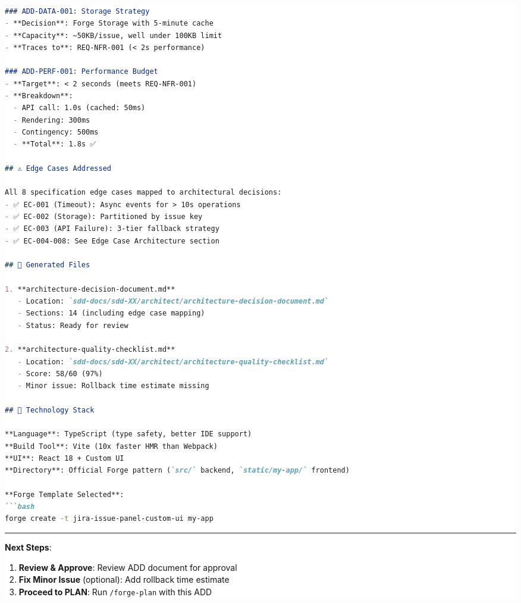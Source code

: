 ```markdown
### ADD-DATA-001: Storage Strategy
- **Decision**: Forge Storage with 5-minute cache
- **Capacity**: ~50KB/issue, well under 100KB limit
- **Traces to**: REQ-NFR-001 (< 2s performance)

### ADD-PERF-001: Performance Budget
- **Target**: < 2 seconds (meets REQ-NFR-001)
- **Breakdown**:
  - API call: 1.0s (cached: 50ms)
  - Rendering: 300ms
  - Contingency: 500ms
  - **Total**: 1.8s ✅

## ⚠️ Edge Cases Addressed

All 8 specification edge cases mapped to architectural decisions:
- ✅ EC-001 (Timeout): Async events for > 10s operations
- ✅ EC-002 (Storage): Partitioned by issue key
- ✅ EC-003 (API Failure): 3-tier fallback strategy
- ✅ EC-004-008: See Edge Case Architecture section

## 📁 Generated Files

1. **architecture-decision-document.md**
   - Location: `sdd-docs/sdd-XX/architect/architecture-decision-document.md`
   - Sections: 14 (including edge case mapping)
   - Status: Ready for review

2. **architecture-quality-checklist.md**
   - Location: `sdd-docs/sdd-XX/architect/architecture-quality-checklist.md`
   - Score: 58/60 (97%)
   - Minor issue: Rollback time estimate missing

## 🚀 Technology Stack

**Language**: TypeScript (type safety, better IDE support)
**Build Tool**: Vite (10x faster HMR than Webpack)
**UI**: React 18 + Custom UI
**Directory**: Official Forge pattern (`src/` backend, `static/my-app/` frontend)

**Forge Template Selected**:
```bash
forge create -t jira-issue-panel-custom-ui my-app
```

---

**Next Steps**:

1. **Review & Approve**: Review ADD document for approval
2. **Fix Minor Issue** (optional): Add rollback time estimate
3. **Proceed to PLAN**: Run `/forge-plan` with this ADD
